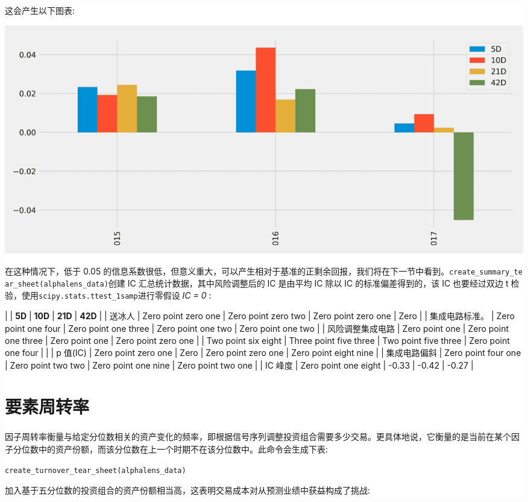 这会产生以下图表:

![](img/95a6ea73-1060-4e69-8eeb-52956bb2d55a.png)

在这种情况下，低于 0.05 的信息系数很低，但意义重大，可以产生相对于基准的正剩余回报，我们将在下一节中看到。`create_summary_tear_sheet(alphalens_data)`创建 IC 汇总统计数据，其中风险调整后的 IC 是由平均 IC 除以 IC 的标准偏差得到的，该 IC 也要经过双边 t 检验，使用`scipy.stats.ttest_1samp`进行零假设 *IC = 0* :

|  | **5D** | **10D** | **21D** | **42D** |
| 送冰人 | Zero point zero one | Zero point zero two | Zero point zero one | Zero |
| 集成电路标准。 | Zero point one four | Zero point one three | Zero point one two | Zero point one two |
| 风险调整集成电路 | Zero point one | Zero point one three | Zero point one | Zero point zero one |
| Two point six eight | Three point five three | Two point five three | Zero point one four |  |
| p 值(IC) | Zero point zero one | Zero | Zero point zero one | Zero point eight nine |
| 集成电路偏斜 | Zero point four one | Zero point two two | Zero point one nine | Zero point two one |
| IC 峰度 | Zero point one eight | -0.33 | -0.42 | -0.27 |

# 要素周转率

因子周转率衡量与给定分位数相关的资产变化的频率，即根据信号序列调整投资组合需要多少交易。更具体地说，它衡量的是当前在某个因子分位数中的资产份额，而该分位数在上一个时期不在该分位数中。此命令会生成下表:

```
create_turnover_tear_sheet(alphalens_data)
```

加入基于五分位数的投资组合的资产份额相当高，这表明交易成本对从预测业绩中获益构成了挑战:
